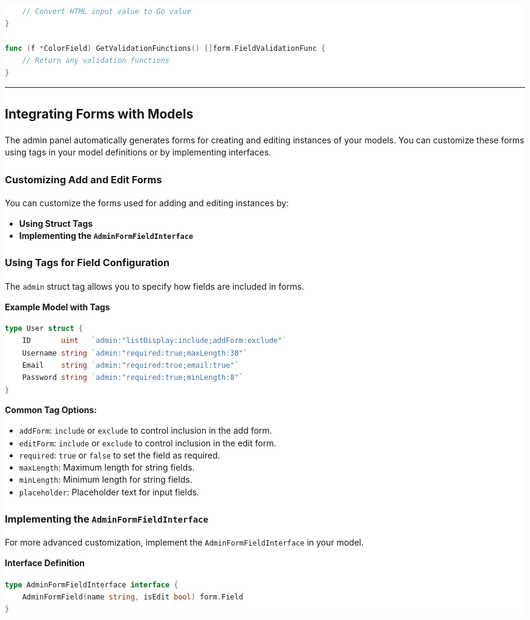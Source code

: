 ```go
    // Convert HTML input value to Go value
}

func (f *ColorField) GetValidationFunctions() []form.FieldValidationFunc {
    // Return any validation functions
}
```

---

## Integrating Forms with Models

The admin panel automatically generates forms for creating and editing instances of your models. You can customize 
these forms using tags in your model definitions or by implementing interfaces.

### Customizing Add and Edit Forms

You can customize the forms used for adding and editing instances by:

- **Using Struct Tags**
- **Implementing the `AdminFormFieldInterface`**

### Using Tags for Field Configuration

The `admin` struct tag allows you to specify how fields are included in forms.

**Example Model with Tags**

```go
type User struct {
    ID       uint   `admin:"listDisplay:include;addForm:exclude"`
    Username string `admin:"required:true;maxLength:30"`
    Email    string `admin:"required:true;email:true"`
    Password string `admin:"required:true;minLength:8"`
}
```

**Common Tag Options:**

- `addForm`: `include` or `exclude` to control inclusion in the add form.
- `editForm`: `include` or `exclude` to control inclusion in the edit form.
- `required`: `true` or `false` to set the field as required.
- `maxLength`: Maximum length for string fields.
- `minLength`: Minimum length for string fields.
- `placeholder`: Placeholder text for input fields.

### Implementing the `AdminFormFieldInterface`

For more advanced customization, implement the `AdminFormFieldInterface` in your model.

**Interface Definition**

```go
type AdminFormFieldInterface interface {
    AdminFormField(name string, isEdit bool) form.Field
}
```
